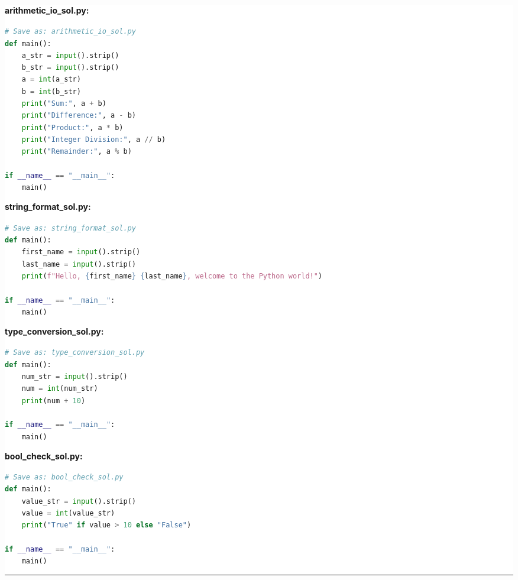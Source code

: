 **arithmetic_io_sol.py:**
```python
# Save as: arithmetic_io_sol.py
def main():
    a_str = input().strip()
    b_str = input().strip()
    a = int(a_str)
    b = int(b_str)
    print("Sum:", a + b)
    print("Difference:", a - b)
    print("Product:", a * b)
    print("Integer Division:", a // b)
    print("Remainder:", a % b)

if __name__ == "__main__":
    main()
```

**string_format_sol.py:**
```python
# Save as: string_format_sol.py
def main():
    first_name = input().strip()
    last_name = input().strip()
    print(f"Hello, {first_name} {last_name}, welcome to the Python world!")

if __name__ == "__main__":
    main()
```

**type_conversion_sol.py:**
```python
# Save as: type_conversion_sol.py
def main():
    num_str = input().strip()
    num = int(num_str)
    print(num + 10)

if __name__ == "__main__":
    main()
```

**bool_check_sol.py:**
```python
# Save as: bool_check_sol.py
def main():
    value_str = input().strip()
    value = int(value_str)
    print("True" if value > 10 else "False")

if __name__ == "__main__":
    main()
```

---